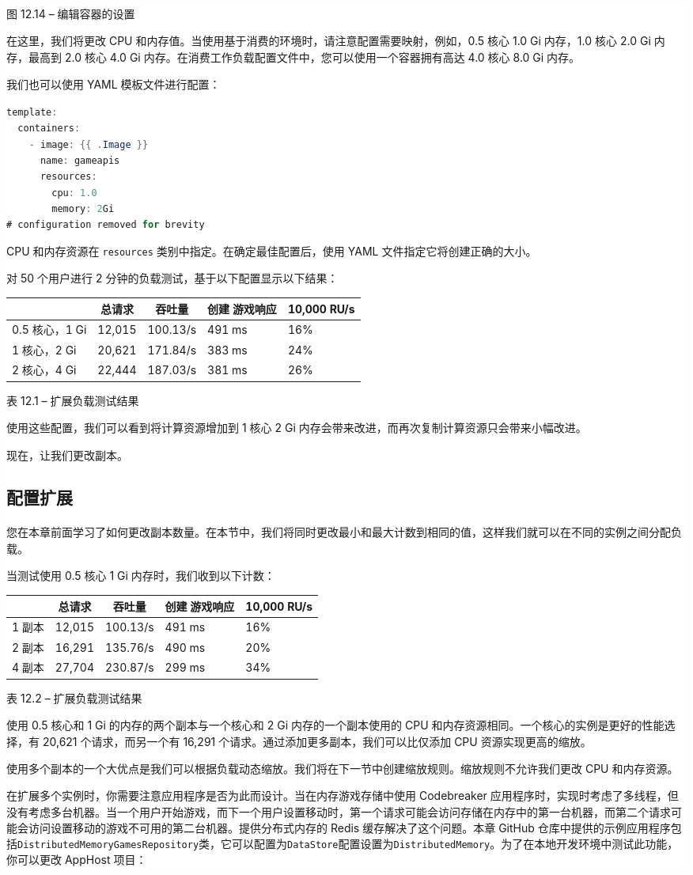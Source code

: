 图 12.14 – 编辑容器的设置

在这里，我们将更改 CPU 和内存值。当使用基于消费的环境时，请注意配置需要映射，例如，0.5 核心 1.0 Gi 内存，1.0 核心 2.0 Gi 内存，最高到 2.0 核心 4.0 Gi 内存。在消费工作负载配置文件中，您可以使用一个容器拥有高达 4.0 核心 8.0 Gi 内存。

我们也可以使用 YAML 模板文件进行配置：

```cs
template:
  containers:
    - image: {{ .Image }}
      name: gameapis
      resources:
        cpu: 1.0
        memory: 2Gi
# configuration removed for brevity
```

CPU 和内存资源在 `resources` 类别中指定。在确定最佳配置后，使用 YAML 文件指定它将创建正确的大小。

对 50 个用户进行 2 分钟的负载测试，基于以下配置显示以下结果：

|  | **总请求** | **吞吐量** | **创建** **游戏响应** | **10,000 RU/s** |
| --- | --- | --- | --- | --- |
| 0.5 核心，1 Gi | 12,015 | 100.13/s | 491 ms | 16% |
| 1 核心，2 Gi | 20,621 | 171.84/s | 383 ms | 24% |
| 2 核心，4 Gi | 22,444 | 187.03/s | 381 ms | 26% |

表 12.1 – 扩展负载测试结果

使用这些配置，我们可以看到将计算资源增加到 1 核心 2 Gi 内存会带来改进，而再次复制计算资源只会带来小幅改进。

现在，让我们更改副本。

## 配置扩展

您在本章前面学习了如何更改副本数量。在本节中，我们将同时更改最小和最大计数到相同的值，这样我们就可以在不同的实例之间分配负载。

当测试使用 0.5 核心 1 Gi 内存时，我们收到以下计数：

|  | **总请求** | **吞吐量** | **创建** **游戏响应** | **10,000 RU/s** |
| --- | --- | --- | --- | --- |
| 1 副本 | 12,015 | 100.13/s | 491 ms | 16% |
| 2 副本 | 16,291 | 135.76/s | 490 ms | 20% |
| 4 副本 | 27,704 | 230.87/s | 299 ms | 34% |

表 12.2 – 扩展负载测试结果

使用 0.5 核心和 1 Gi 的内存的两个副本与一个核心和 2 Gi 内存的一个副本使用的 CPU 和内存资源相同。一个核心的实例是更好的性能选择，有 20,621 个请求，而另一个有 16,291 个请求。通过添加更多副本，我们可以比仅添加 CPU 资源实现更高的缩放。

使用多个副本的一个大优点是我们可以根据负载动态缩放。我们将在下一节中创建缩放规则。缩放规则不允许我们更改 CPU 和内存资源。

在扩展多个实例时，你需要注意应用程序是否为此而设计。当在内存游戏存储中使用 Codebreaker 应用程序时，实现时考虑了多线程，但没有考虑多台机器。当一个用户开始游戏，而下一个用户设置移动时，第一个请求可能会访问存储在内存中的第一台机器，而第二个请求可能会访问设置移动的游戏不可用的第二台机器。提供分布式内存的 Redis 缓存解决了这个问题。本章 GitHub 仓库中提供的示例应用程序包括`DistributedMemoryGamesRepository`类，它可以配置为`DataStore`配置设置为`DistributedMemory`。为了在本地开发环境中测试此功能，你可以更改 AppHost 项目：
